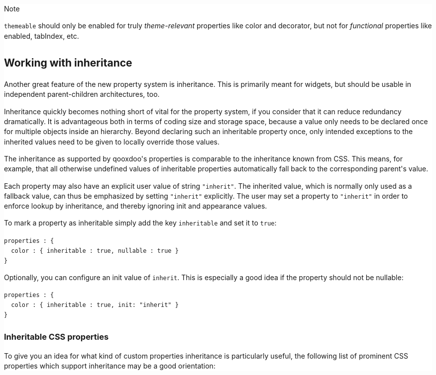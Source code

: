 Note

</div>

`themeable` should only be enabled for truly *theme-relevant* properties
like color and decorator, but not for *functional* properties like
enabled, tabIndex, etc.

</div>

## Working with inheritance

Another great feature of the new property system is inheritance. This is
primarily meant for widgets, but should be usable in independent
parent-children architectures, too.

Inheritance quickly becomes nothing short of vital for the property
system, if you consider that it can reduce redundancy dramatically. It
is advantageous both in terms of coding size and storage space, because
a value only needs to be declared once for multiple objects inside an
hierarchy. Beyond declaring such an inheritable property once, only
intended exceptions to the inherited values need to be given to locally
override those values.

The inheritance as supported by qooxdoo's properties is comparable to
the inheritance known from CSS. This means, for example, that all
otherwise undefined values of inheritable properties automatically fall
back to the corresponding parent's value.

Each property may also have an explicit user value of string
`"inherit"`. The inherited value, which is normally only used as a
fallback value, can thus be emphasized by setting `"inherit"`
explicitly. The user may set a property to `"inherit"` in order to
enforce lookup by inheritance, and thereby ignoring init and appearance
values.

To mark a property as inheritable simply add the key `inheritable` and
set it to `true`:

    properties : {
      color : { inheritable : true, nullable : true }
    }

Optionally, you can configure an init value of `inherit`. This is
especially a good idea if the property should not be nullable:

    properties : {
      color : { inheritable : true, init: "inherit" }
    }

### Inheritable CSS properties

To give you an idea for what kind of custom properties inheritance is
particularly useful, the following list of prominent CSS properties
which support inheritance may be a good orientation:
